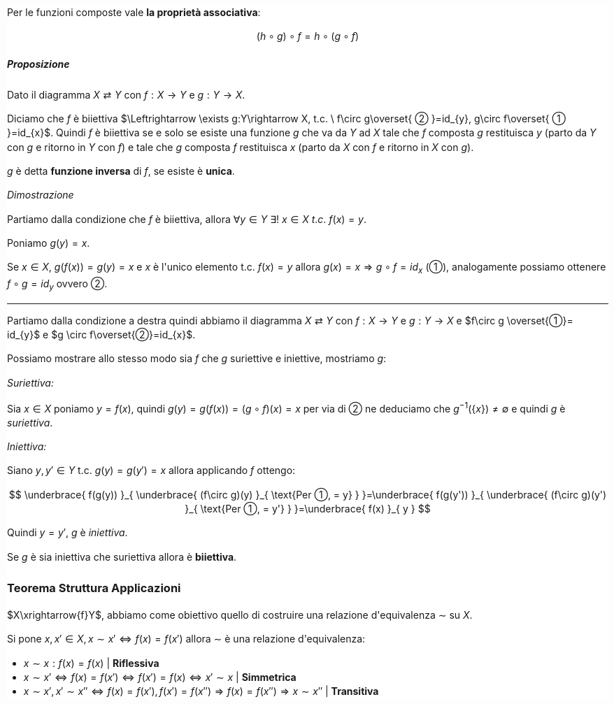 Per le funzioni composte vale **la proprietà associativa**:

$$
(h\circ g)\circ f = h \circ (g \circ f)
$$

##### Proposizione
Dato il diagramma $X \rightleftarrows Y$ con $f:X\rightarrow Y$ e $g:Y\rightarrow X$.

Diciamo che $f$ è biiettiva $\Leftrightarrow \exists g:Y\rightarrow X, t.c. \  f\circ g\overset{ ② }=id_{y}, g\circ f\overset{ ① }=id_{x}$.
Quindi $f$ è biiettiva se e solo se esiste una funzione $g$ che va da $Y$ ad $X$ tale che $f$ composta $g$ restituisca $y$ (parto da $Y$ con $g$ e ritorno in $Y$ con $f$) e tale che $g$ composta $f$ restituisca $x$ (parto da $X$ con $f$ e ritorno in $X$ con $g$).

$g$ è detta **funzione inversa** di $f$, se esiste è **unica**.

_Dimostrazione_

Partiamo dalla condizione che $f$ è biiettiva, allora $\forall y \in Y \  \exists !  \ x\in X \ t.c. \ f(x)=y$.

Poniamo $g(y)=x$.

Se $x\in X$, $g(f(x))=g(y)=x$ e $x$ è l'unico elemento t.c. $f(x)=y$ allora $g(x)=x\Rightarrow g\circ f=id_{x}$ (①), analogamente possiamo ottenere $f \circ g = id_{y}$ ovvero ②.

---

Partiamo dalla condizione a destra quindi abbiamo il diagramma $X \rightleftarrows Y$ con $f:X\rightarrow Y$ e $g:Y\rightarrow X$ e $f\circ g \overset{①}= id_{y}$ e $g \circ f\overset{②}=id_{x}$.

Possiamo mostrare allo stesso modo sia $f$ che $g$ suriettive e iniettive, mostriamo $g$:

_Suriettiva:_

Sia $x\in X$ poniamo $y=f(x)$, quindi $g(y)=g(f(x))=(g\circ f)(x)=x$ per via di ② ne deduciamo che $g^{-1}(\{ x \})\neq \emptyset$ e quindi $g$ è _suriettiva_.

_Iniettiva:_

Siano $y,y'\in Y$ t.c. $g(y)=g(y')=x$ allora applicando $f$ ottengo:

$$
\underbrace{ f(g(y)) }_{ \underbrace{ (f\circ g)(y) }_{ \text{Per ①, = y} } }=\underbrace{ f(g(y')) }_{ \underbrace{ (f\circ g)(y') }_{ \text{Per ①, = y'} } }=\underbrace{ f(x) }_{ y }
$$

Quindi $y=y'$, $g$ è _iniettiva_.

Se $g$ è sia iniettiva che suriettiva allora è **biiettiva**.

### Teorema Struttura Applicazioni
$X\xrightarrow{f}Y$, abbiamo come obiettivo quello di costruire una relazione d'equivalenza $\sim$ su $X$.

Si pone $x,x'\in X, x\sim x' \Leftrightarrow f(x)=f(x')$ allora $\sim$ è una relazione d'equivalenza:
- $x\sim x: f(x) = f(x)$ | **Riflessiva**
- $x\sim x' \Leftrightarrow f(x)=f(x')\Leftrightarrow f(x')= f(x)\Leftrightarrow x'\sim x$ | **Simmetrica**
- $x\sim x', x'\sim x''\Leftrightarrow f(x)=f(x'),f(x')=f(x'')\Rightarrow f(x)=f(x'')\Rightarrow x\sim x''$ | **Transitiva**
